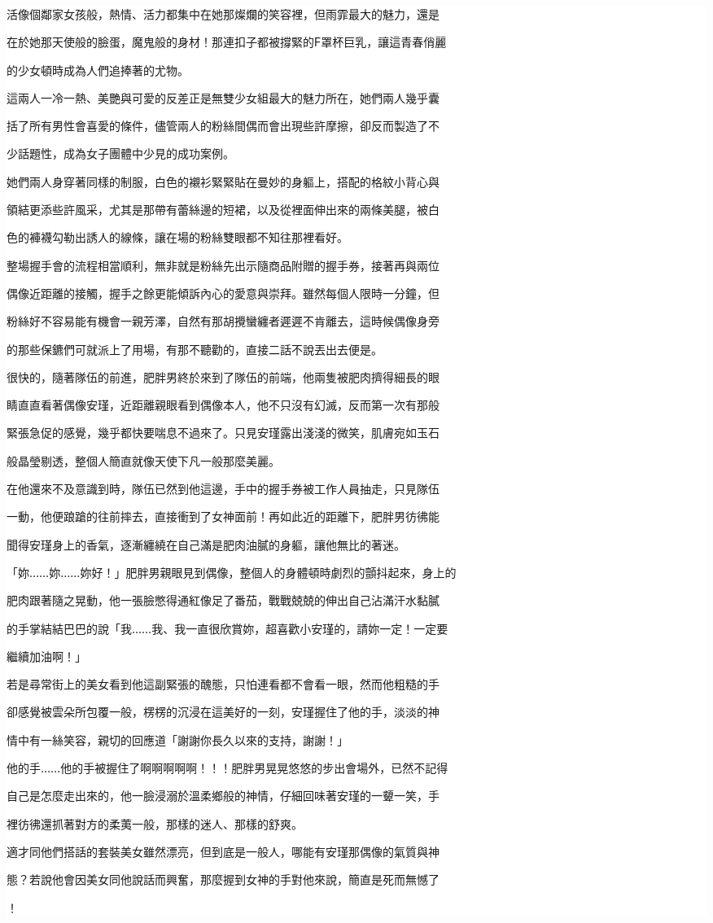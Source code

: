 活像個鄰家女孩般，熱情、活力都集中在她那燦爛的笑容裡，但雨霏最大的魅力，還是

在於她那天使般的臉蛋，魔鬼般的身材！那連扣子都被撐緊的F罩杯巨乳，讓這青春俏麗

的少女頓時成為人們追捧著的尤物。

這兩人一冷一熱、美艷與可愛的反差正是無雙少女組最大的魅力所在，她們兩人幾乎囊

括了所有男性會喜愛的條件，儘管兩人的粉絲間偶而會出現些許摩擦，卻反而製造了不

少話題性，成為女子團體中少見的成功案例。

她們兩人身穿著同樣的制服，白色的襯衫緊緊貼在曼妙的身軀上，搭配的格紋小背心與

領結更添些許風采，尤其是那帶有蕾絲邊的短裙，以及從裡面伸出來的兩條美腿，被白

色的褲襪勾勒出誘人的線條，讓在場的粉絲雙眼都不知往那裡看好。

整場握手會的流程相當順利，無非就是粉絲先出示隨商品附贈的握手券，接著再與兩位

偶像近距離的接觸，握手之餘更能傾訴內心的愛意與崇拜。雖然每個人限時一分鐘，但

粉絲好不容易能有機會一親芳澤，自然有那胡攪蠻纏者遲遲不肯離去，這時候偶像身旁

的那些保鑣們可就派上了用場，有那不聽勸的，直接二話不說丟出去便是。

很快的，隨著隊伍的前進，肥胖男終於來到了隊伍的前端，他兩隻被肥肉擠得細長的眼

睛直直看著偶像安瑾，近距離親眼看到偶像本人，他不只沒有幻滅，反而第一次有那般

緊張急促的感覺，幾乎都快要喘息不過來了。只見安瑾露出淺淺的微笑，肌膚宛如玉石

般晶瑩剔透，整個人簡直就像天使下凡一般那麼美麗。

在他還來不及意識到時，隊伍已然到他這邊，手中的握手券被工作人員抽走，只見隊伍

一動，他便踉蹌的往前摔去，直接衝到了女神面前！再如此近的距離下，肥胖男彷彿能

聞得安瑾身上的香氣，逐漸纏繞在自己滿是肥肉油膩的身軀，讓他無比的著迷。

「妳……妳……妳好！」肥胖男親眼見到偶像，整個人的身體頓時劇烈的顫抖起來，身上的

肥肉跟著隨之晃動，他一張臉憋得通紅像足了番茄，戰戰兢兢的伸出自己沾滿汗水黏膩

的手掌結結巴巴的說「我……我、我一直很欣賞妳，超喜歡小安瑾的，請妳一定！一定要

繼續加油啊！」

若是尋常街上的美女看到他這副緊張的醜態，只怕連看都不會看一眼，然而他粗糙的手

卻感覺被雲朵所包覆一般，楞楞的沉浸在這美好的一刻，安瑾握住了他的手，淡淡的神

情中有一絲笑容，親切的回應道「謝謝你長久以來的支持，謝謝！」

他的手……他的手被握住了啊啊啊啊啊！！！肥胖男晃晃悠悠的步出會場外，已然不記得

自己是怎麼走出來的，他一臉浸溺於溫柔鄉般的神情，仔細回味著安瑾的一顰一笑，手

裡彷彿還抓著對方的柔荑一般，那樣的迷人、那樣的舒爽。

適才同他們搭話的套裝美女雖然漂亮，但到底是一般人，哪能有安瑾那偶像的氣質與神

態？若說他會因美女同他說話而興奮，那麼握到女神的手對他來說，簡直是死而無憾了

！
